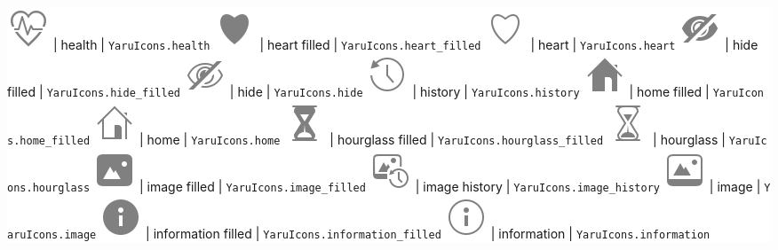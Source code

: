 ![health](../icons/health.svg) | health | `YaruIcons.health`
![heart_filled](../icons/heart-filled.svg) | heart filled | `YaruIcons.heart_filled`
![heart](../icons/heart.svg) | heart | `YaruIcons.heart`
![hide_filled](../icons/hide-filled.svg) | hide filled | `YaruIcons.hide_filled`
![hide](../icons/hide.svg) | hide | `YaruIcons.hide`
![history](../icons/history.svg) | history | `YaruIcons.history`
![home_filled](../icons/home-filled.svg) | home filled | `YaruIcons.home_filled`
![home](../icons/home.svg) | home | `YaruIcons.home`
![hourglass_filled](../icons/hourglass-filled.svg) | hourglass filled | `YaruIcons.hourglass_filled`
![hourglass](../icons/hourglass.svg) | hourglass | `YaruIcons.hourglass`
![image_filled](../icons/image/filled.svg) | image filled | `YaruIcons.image_filled`
![image_history](../icons/image/history.svg) | image history | `YaruIcons.image_history`
![image](../icons/image/_.svg) | image | `YaruIcons.image`
![information_filled](../icons/information-filled.svg) | information filled | `YaruIcons.information_filled`
![information](../icons/information.svg) | information | `YaruIcons.information`